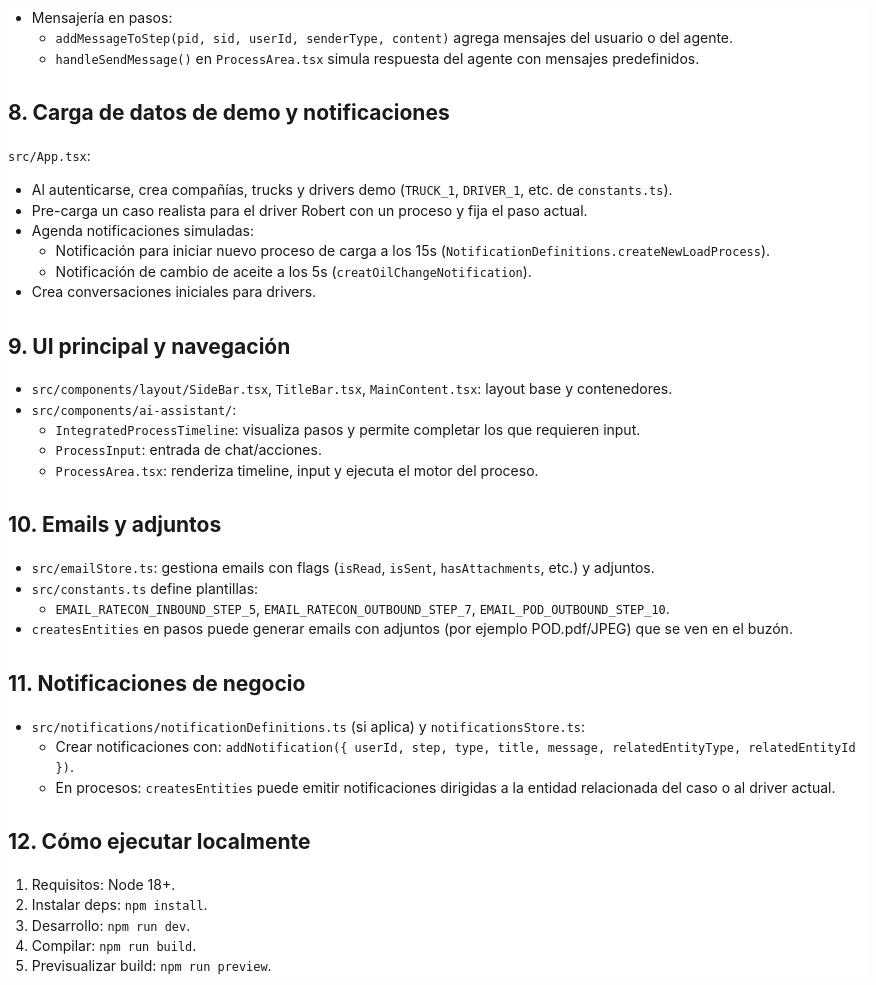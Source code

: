 - Mensajería en pasos:
  - `addMessageToStep(pid, sid, userId, senderType, content)` agrega mensajes del usuario o del agente.
  - `handleSendMessage()` en `ProcessArea.tsx` simula respuesta del agente con mensajes predefinidos.


## 8. Carga de datos de demo y notificaciones

`src/App.tsx`:
- Al autenticarse, crea compañías, trucks y drivers demo (`TRUCK_1`, `DRIVER_1`, etc. de `constants.ts`).
- Pre-carga un caso realista para el driver Robert con un proceso y fija el paso actual.
- Agenda notificaciones simuladas:
  - Notificación para iniciar nuevo proceso de carga a los 15s (`NotificationDefinitions.createNewLoadProcess`).
  - Notificación de cambio de aceite a los 5s (`creatOilChangeNotification`).
- Crea conversaciones iniciales para drivers.


## 9. UI principal y navegación

- `src/components/layout/SideBar.tsx`, `TitleBar.tsx`, `MainContent.tsx`: layout base y contenedores.
- `src/components/ai-assistant/`:
  - `IntegratedProcessTimeline`: visualiza pasos y permite completar los que requieren input.
  - `ProcessInput`: entrada de chat/acciones.
  - `ProcessArea.tsx`: renderiza timeline, input y ejecuta el motor del proceso.


## 10. Emails y adjuntos

- `src/emailStore.ts`: gestiona emails con flags (`isRead`, `isSent`, `hasAttachments`, etc.) y adjuntos.
- `src/constants.ts` define plantillas:
  - `EMAIL_RATECON_INBOUND_STEP_5`, `EMAIL_RATECON_OUTBOUND_STEP_7`, `EMAIL_POD_OUTBOUND_STEP_10`.
- `createsEntities` en pasos puede generar emails con adjuntos (por ejemplo POD.pdf/JPEG) que se ven en el buzón.


## 11. Notificaciones de negocio

- `src/notifications/notificationDefinitions.ts` (si aplica) y `notificationsStore.ts`:
  - Crear notificaciones con: `addNotification({ userId, step, type, title, message, relatedEntityType, relatedEntityId })`.
  - En procesos: `createsEntities` puede emitir notificaciones dirigidas a la entidad relacionada del caso o al driver actual.


## 12. Cómo ejecutar localmente

1) Requisitos: Node 18+.
2) Instalar deps: `npm install`.
3) Desarrollo: `npm run dev`.
4) Compilar: `npm run build`.
5) Previsualizar build: `npm run preview`.
